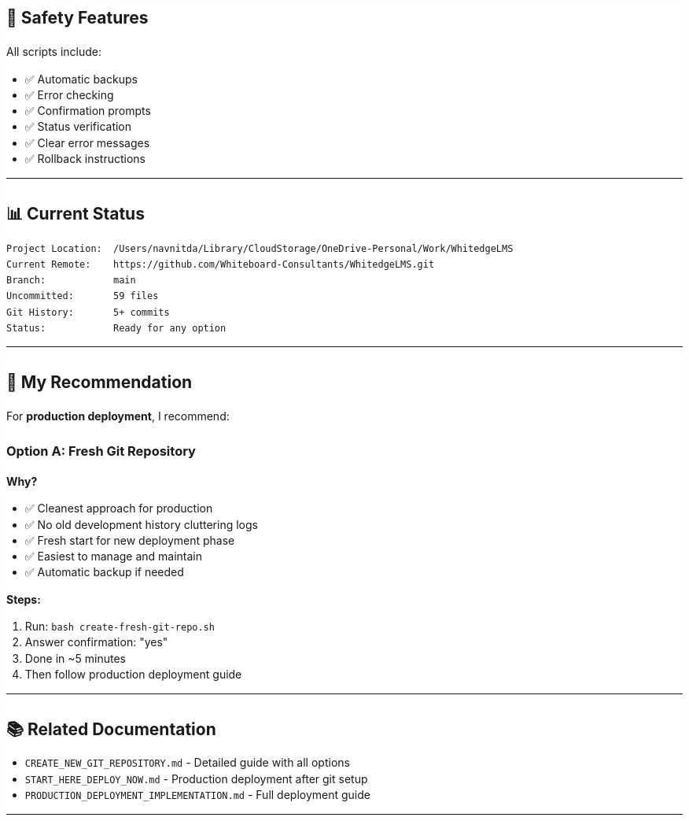
## 🔐 Safety Features

All scripts include:
- ✅ Automatic backups
- ✅ Error checking
- ✅ Confirmation prompts
- ✅ Status verification
- ✅ Clear error messages
- ✅ Rollback instructions

---

## 📊 Current Status

```
Project Location:  /Users/navnitda/Library/CloudStorage/OneDrive-Personal/Work/WhitedgeLMS
Current Remote:    https://github.com/Whiteboard-Consultants/WhitedgeLMS.git
Branch:            main
Uncommitted:       59 files
Git History:       5+ commits
Status:            Ready for any option
```

---

## 🎯 My Recommendation

For **production deployment**, I recommend:

### **Option A: Fresh Git Repository**

**Why?**
- ✅ Cleanest approach for production
- ✅ No old development history cluttering logs
- ✅ Fresh start for new deployment phase
- ✅ Easiest to manage and maintain
- ✅ Automatic backup if needed

**Steps:**
1. Run: `bash create-fresh-git-repo.sh`
2. Answer confirmation: "yes"
3. Done in ~5 minutes
4. Then follow production deployment guide

---

## 📚 Related Documentation

- `CREATE_NEW_GIT_REPOSITORY.md` - Detailed guide with all options
- `START_HERE_DEPLOY_NOW.md` - Production deployment after git setup
- `PRODUCTION_DEPLOYMENT_IMPLEMENTATION.md` - Full deployment guide

---